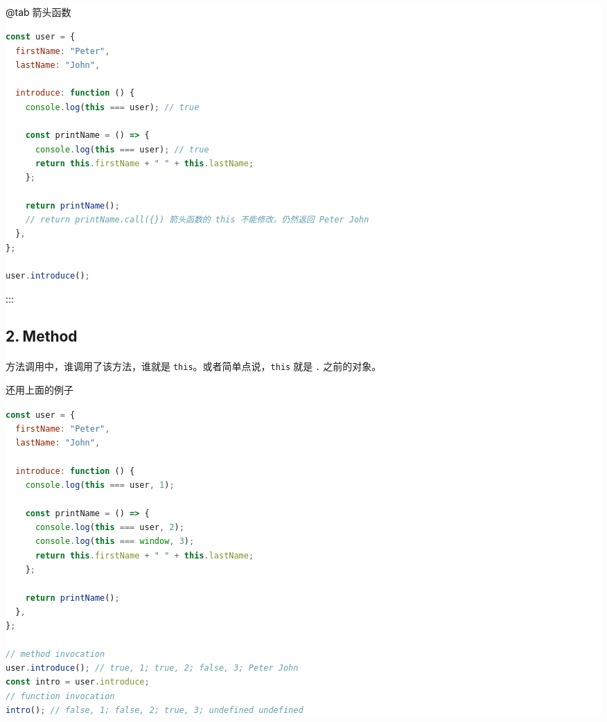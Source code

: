 @tab 箭头函数

```js
const user = {
  firstName: "Peter",
  lastName: "John",

  introduce: function () {
    console.log(this === user); // true

    const printName = () => {
      console.log(this === user); // true
      return this.firstName + " " + this.lastName;
    };

    return printName();
    // return printName.call({}) 箭头函数的 this 不能修改。仍然返回 Peter John
  },
};

user.introduce();
```

:::

## 2. Method

方法调用中，谁调用了该方法，谁就是 `this`。或者简单点说，`this` 就是 `.` 之前的对象。

还用上面的例子

```js
const user = {
  firstName: "Peter",
  lastName: "John",

  introduce: function () {
    console.log(this === user, 1);

    const printName = () => {
      console.log(this === user, 2);
      console.log(this === window, 3);
      return this.firstName + " " + this.lastName;
    };

    return printName();
  },
};

// method invocation
user.introduce(); // true, 1; true, 2; false, 3; Peter John
const intro = user.introduce;
// function invocation
intro(); // false, 1; false, 2; true, 3; undefined undefined
```
